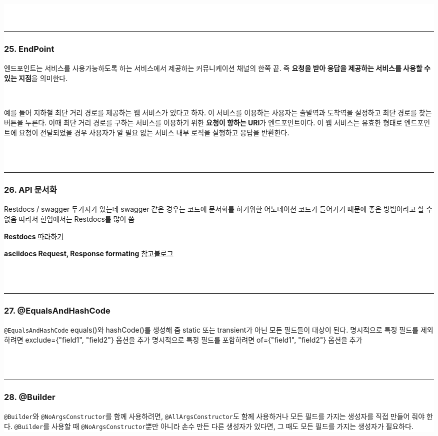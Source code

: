
<br><br>

************************
### 25. EndPoint
엔드포인트는 서비스를 사용가능하도록 하는 서비스에서 제공하는 커뮤니케이션 채널의 한쪽 끝. 
즉 **요청을 받아 응답을 제공하는 서비스를 사용할 수 있는 지점**을 의미한다.

<br>

예를 들어 지하철 최단 거리 경로를 제공하는 웹 서비스가 있다고 하자. 
이 서비스를 이용하는 사용자는 출발역과 도착역을 설정하고 최단 경로를 찾는 버튼을 누른다.
이때 최단 거리 경로를 구하는 서비스를 이용하기 위한 **요청이 향하는 URI**가 엔드포인트이다. 
이 웹 서비스는 유효한 형태로 엔드포인트에 요청이 전달되었을 경우 
사용자가 알 필요 없는 서비스 내부 로직을 실행하고 응답을 반환한다.




<br><br>

************************
### 26. API 문서화
Restdocs / swagger 두가지가 있는데
swagger 같은 경우는 코드에 문서화를 하기위한 어노테이션 코드가 들어가기 때문에
좋은 방법이라고 할 수 없음
따라서 현업에서는 Restdocs를 많이 씀

**Restdocs**
[따라하기](https://spring.io/guides/gs/testing-restdocs/)

**asciidocs Request, Response formating**
[참고블로그](https://rok93.tistory.com/entry/Spring-Rest-Docs-%EC%86%8C%EA%B0%9C-%EB%B0%8F-%EC%82%AC%EC%9A%A9%EB%B2%95)





<br><br>

************************
### 27. @EqualsAndHashCode
`@EqualsAndHashCode`
equals()와 hashCode()를 생성해 줌
static 또는 transient가 아닌 모든 필드들이 대상이 된다.
명시적으로 특정 필드를 제외하려면 exclude={"field1", "field2"} 옵션을 추가
명시적으로 특정 필드를 포함하려면 of={"field1", "field2"} 옵션을 추가




<br><br>

************************
### 28. @Builder
`@Builder`와 `@NoArgsConstructor`를 함께 사용하려면, 
`@AllArgsConstructor`도 함께 사용하거나 모든 필드를 가지는 생성자를 직접 만들어 줘야 한다. 
`@Builder`를 사용할 때 `@NoArgsConstructor`뿐만 아니라 손수 만든 다른 생성자가 있다면, 
그 때도 모든 필드를 가지는 생성자가 필요하다.
